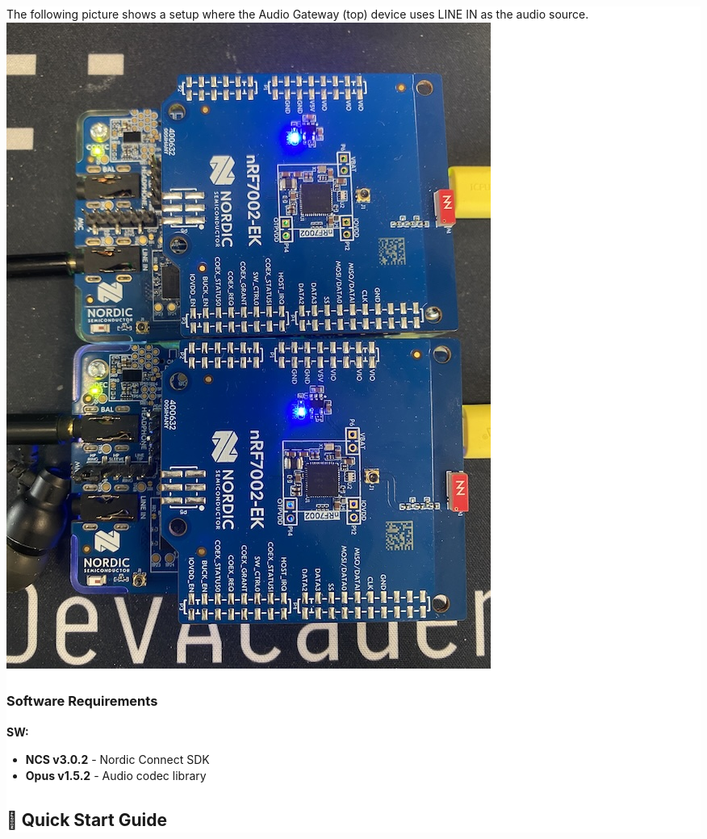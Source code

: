 The following picture shows a setup where the Audio Gateway (top) device uses LINE IN as the audio source.
![wifi audio setup](photo/wifi_audio_setup.jpg)

### Software Requirements
**SW:** 
- **NCS v3.0.2** - Nordic Connect SDK
- **Opus v1.5.2** - Audio codec library

## 🚀 Quick Start Guide
